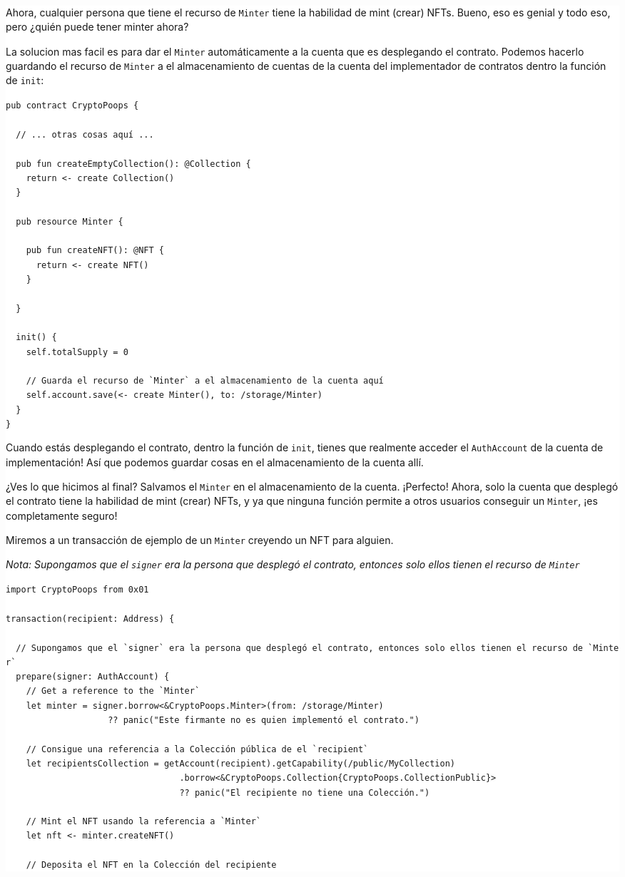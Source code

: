 Ahora, cualquier persona que tiene el recurso de `Minter` tiene la habilidad de mint (crear) NFTs. Bueno, eso es genial y todo eso, pero ¿quién puede tener minter ahora?

La solucion mas facil es para dar el `Minter` automáticamente a la cuenta que es desplegando el contrato. Podemos hacerlo guardando el recurso de `Minter` a el almacenamiento de cuentas de la cuenta del implementador de contratos dentro la función de `init`:

```cadence
pub contract CryptoPoops {

  // ... otras cosas aquí ...

  pub fun createEmptyCollection(): @Collection {
    return <- create Collection()
  }

  pub resource Minter {

    pub fun createNFT(): @NFT {
      return <- create NFT()
    }

  }

  init() {
    self.totalSupply = 0

    // Guarda el recurso de `Minter` a el almacenamiento de la cuenta aquí
    self.account.save(<- create Minter(), to: /storage/Minter)
  }
}
```

Cuando estás desplegando el contrato, dentro la función de `init`, tienes que realmente acceder el `AuthAccount` de la cuenta de implementación! Así que podemos guardar cosas en el almacenamiento de la cuenta allí.

¿Ves lo que hicimos al final? Salvamos el `Minter` en el almacenamiento de la cuenta. ¡Perfecto! Ahora, solo la cuenta que desplegó el contrato tiene la habilidad de mint (crear) NFTs, y ya que ninguna función permite a otros usuarios conseguir un `Minter`, ¡es completamente seguro!

Miremos a un transacción de ejemplo de un `Minter` creyendo un NFT para alguien.

_Nota: Supongamos que el `signer` era la persona que desplegó el contrato, entonces solo ellos tienen el recurso de `Minter`_

```cadence
import CryptoPoops from 0x01

transaction(recipient: Address) {

  // Supongamos que el `signer` era la persona que desplegó el contrato, entonces solo ellos tienen el recurso de `Minter`
  prepare(signer: AuthAccount) {
    // Get a reference to the `Minter`
    let minter = signer.borrow<&CryptoPoops.Minter>(from: /storage/Minter)
                    ?? panic("Este firmante no es quien implementó el contrato.")

    // Consigue una referencia a la Colección pública de el `recipient`
    let recipientsCollection = getAccount(recipient).getCapability(/public/MyCollection)
                                  .borrow<&CryptoPoops.Collection{CryptoPoops.CollectionPublic}>
                                  ?? panic("El recipiente no tiene una Colección.")

    // Mint el NFT usando la referencia a `Minter`
    let nft <- minter.createNFT()

    // Deposita el NFT en la Colección del recipiente
```